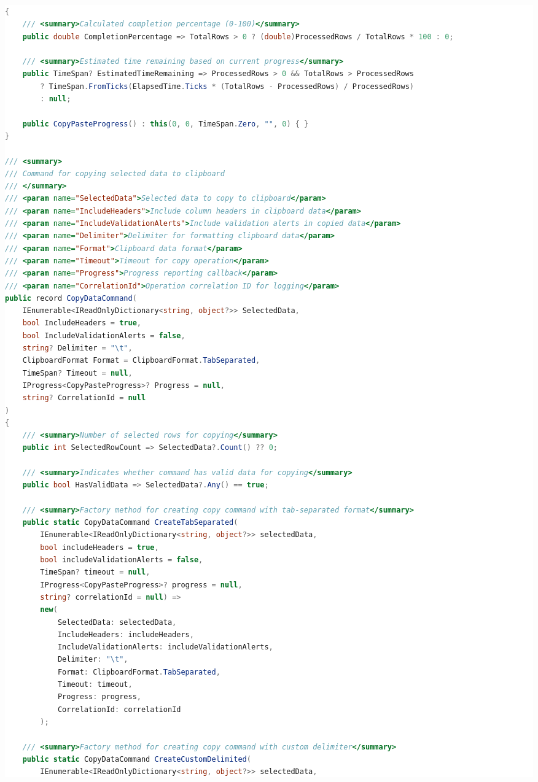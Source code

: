 ```csharp
{
    /// <summary>Calculated completion percentage (0-100)</summary>
    public double CompletionPercentage => TotalRows > 0 ? (double)ProcessedRows / TotalRows * 100 : 0;

    /// <summary>Estimated time remaining based on current progress</summary>
    public TimeSpan? EstimatedTimeRemaining => ProcessedRows > 0 && TotalRows > ProcessedRows
        ? TimeSpan.FromTicks(ElapsedTime.Ticks * (TotalRows - ProcessedRows) / ProcessedRows)
        : null;

    public CopyPasteProgress() : this(0, 0, TimeSpan.Zero, "", 0) { }
}

/// <summary>
/// Command for copying selected data to clipboard
/// </summary>
/// <param name="SelectedData">Selected data to copy to clipboard</param>
/// <param name="IncludeHeaders">Include column headers in clipboard data</param>
/// <param name="IncludeValidationAlerts">Include validation alerts in copied data</param>
/// <param name="Delimiter">Delimiter for formatting clipboard data</param>
/// <param name="Format">Clipboard data format</param>
/// <param name="Timeout">Timeout for copy operation</param>
/// <param name="Progress">Progress reporting callback</param>
/// <param name="CorrelationId">Operation correlation ID for logging</param>
public record CopyDataCommand(
    IEnumerable<IReadOnlyDictionary<string, object?>> SelectedData,
    bool IncludeHeaders = true,
    bool IncludeValidationAlerts = false,
    string? Delimiter = "\t",
    ClipboardFormat Format = ClipboardFormat.TabSeparated,
    TimeSpan? Timeout = null,
    IProgress<CopyPasteProgress>? Progress = null,
    string? CorrelationId = null
)
{
    /// <summary>Number of selected rows for copying</summary>
    public int SelectedRowCount => SelectedData?.Count() ?? 0;

    /// <summary>Indicates whether command has valid data for copying</summary>
    public bool HasValidData => SelectedData?.Any() == true;

    /// <summary>Factory method for creating copy command with tab-separated format</summary>
    public static CopyDataCommand CreateTabSeparated(
        IEnumerable<IReadOnlyDictionary<string, object?>> selectedData,
        bool includeHeaders = true,
        bool includeValidationAlerts = false,
        TimeSpan? timeout = null,
        IProgress<CopyPasteProgress>? progress = null,
        string? correlationId = null) =>
        new(
            SelectedData: selectedData,
            IncludeHeaders: includeHeaders,
            IncludeValidationAlerts: includeValidationAlerts,
            Delimiter: "\t",
            Format: ClipboardFormat.TabSeparated,
            Timeout: timeout,
            Progress: progress,
            CorrelationId: correlationId
        );

    /// <summary>Factory method for creating copy command with custom delimiter</summary>
    public static CopyDataCommand CreateCustomDelimited(
        IEnumerable<IReadOnlyDictionary<string, object?>> selectedData,
```